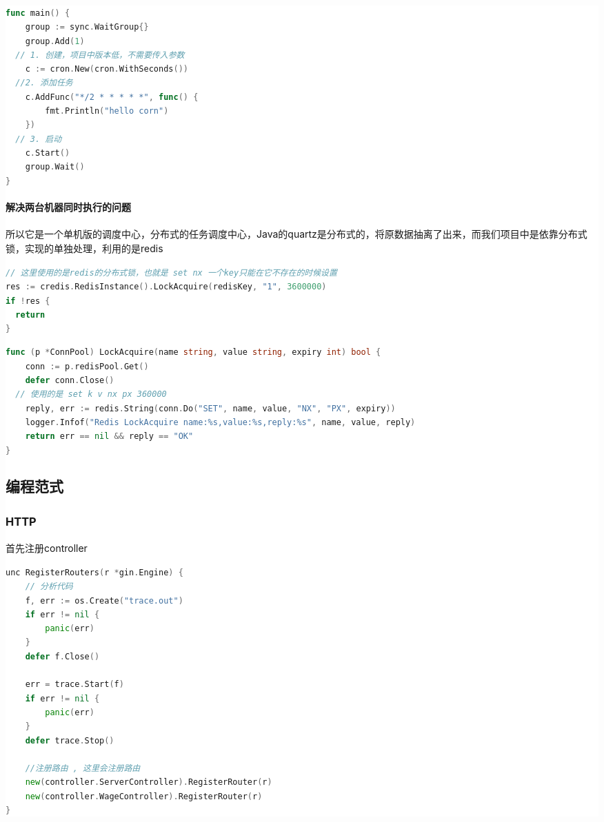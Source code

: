 ```go
func main() {
	group := sync.WaitGroup{}
	group.Add(1)
  // 1. 创建，项目中版本低，不需要传入参数
	c := cron.New(cron.WithSeconds())
  //2. 添加任务
	c.AddFunc("*/2 * * * * *", func() {
		fmt.Println("hello corn")
	})
  // 3. 启动
	c.Start()
	group.Wait()
}

```

#### 解决两台机器同时执行的问题

所以它是一个单机版的调度中心，分布式的任务调度中心，Java的quartz是分布式的，将原数据抽离了出来，而我们项目中是依靠分布式锁，实现的单独处理，利用的是redis

```go
// 这里使用的是redis的分布式锁，也就是 set nx 一个key只能在它不存在的时候设置
res := credis.RedisInstance().LockAcquire(redisKey, "1", 3600000)
if !res {
  return
}
```

```go
func (p *ConnPool) LockAcquire(name string, value string, expiry int) bool {
	conn := p.redisPool.Get()
	defer conn.Close()
  // 使用的是 set k v nx px 360000 
	reply, err := redis.String(conn.Do("SET", name, value, "NX", "PX", expiry))
	logger.Infof("Redis LockAcquire name:%s,value:%s,reply:%s", name, value, reply)
	return err == nil && reply == "OK"
}
```



## 编程范式

### HTTP 

首先注册controller

```go
unc RegisterRouters(r *gin.Engine) {
	// 分析代码
	f, err := os.Create("trace.out")
	if err != nil {
		panic(err)
	}
	defer f.Close()

	err = trace.Start(f)
	if err != nil {
		panic(err)
	}
	defer trace.Stop()

	//注册路由 , 这里会注册路由
	new(controller.ServerController).RegisterRouter(r)
	new(controller.WageController).RegisterRouter(r)
}
```